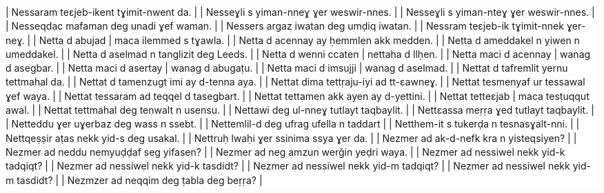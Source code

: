 | Nessaram teɛjeb-ikent tɣimit-nwent da. |
| Nesseɣli s yiman-nneɣ ɣer weswir-nnes. |
| Nesseɣli s yiman-nteɣ ɣer weswir-nnes. |
| Nesseqdac mafaman deg unadi ɣef waman. |
| Nessers argaz iwatan deg umḍiq iwatan. |
| Nessram teɛjeb-ik tɣimit-nnek ɣer-neɣ. |
| Netta d abujad |  maca ilemmed s tɣawla. |
| Netta d acennay ay ḥemmlen akk medden. |
| Netta d ameddakel n yiwen n umeddakel. |
| Netta d aselmad n tanglizit deg Leeds. |
| Netta d wenni ccaten |  nettaha d llḥen. |
| Netta maci d acennay |  wanag d asegbar. |
| Netta maci d asertay |  wanag d abugaṭu. |
| Netta maci d imsujji |  wanag d aselmad. |
| Nettat d tafremlit yernu tettmahal da. |
| Nettat d tamenzugt imi ay d-tenna aya. |
| Nettat dima tettṛaju-iyi ad tt-ɛawneɣ. |
| Nettat tesmenyaf ur tessawal ɣef waya. |
| Nettat tessaram ad teqqel d tasegbart. |
| Nettat tettamen akk ayen ay d-yettini. |
| Nettat tetteɛjab |  maca tesṭuqqut awal. |
| Nettat tettmahal deg tenwalt n usensu. |
| Nettawi deg ul-nneɣ tutlayt taqbaylit. |
| Nettɛassa meṛṛa ɣed tutlayt taqbaylit. |
| Netteddu ɣer uɣerbaz deg wass n ssebt. |
| Nettemlil-d deg ufrag ufella n taddart |
| Netthem-it s tukerḍa n tesnasɣalt-nni. |
| Nettqeṣṣir aṭas nekk yid-s deg usakal. |
| Nettruḥ lwaḥi ɣer ssinima ssya ɣer da. |
| Nezmer ad ak-d-nefk kra n yisteqsiyen? |
| Nezmer ad neddu nemyuḍḍaf seg yifasen? |
| Nezmer ad neg amzun werǧin yeḍri waya. |
| Nezmer ad nessiwel nekk yid-k tadqiqt? |
| Nezmer ad nessiwel nekk yid-k tasdidt? |
| Nezmer ad nessiwel nekk yid-m tadqiqt? |
| Nezmer ad nessiwel nekk yid-m tasdidt? |
| Nezmzer ad neqqim deg ṭabla deg beṛṛa? |